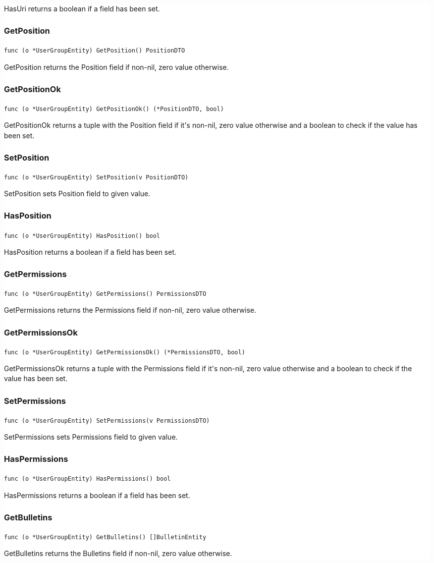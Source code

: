 HasUri returns a boolean if a field has been set.

### GetPosition

`func (o *UserGroupEntity) GetPosition() PositionDTO`

GetPosition returns the Position field if non-nil, zero value otherwise.

### GetPositionOk

`func (o *UserGroupEntity) GetPositionOk() (*PositionDTO, bool)`

GetPositionOk returns a tuple with the Position field if it's non-nil, zero value otherwise
and a boolean to check if the value has been set.

### SetPosition

`func (o *UserGroupEntity) SetPosition(v PositionDTO)`

SetPosition sets Position field to given value.

### HasPosition

`func (o *UserGroupEntity) HasPosition() bool`

HasPosition returns a boolean if a field has been set.

### GetPermissions

`func (o *UserGroupEntity) GetPermissions() PermissionsDTO`

GetPermissions returns the Permissions field if non-nil, zero value otherwise.

### GetPermissionsOk

`func (o *UserGroupEntity) GetPermissionsOk() (*PermissionsDTO, bool)`

GetPermissionsOk returns a tuple with the Permissions field if it's non-nil, zero value otherwise
and a boolean to check if the value has been set.

### SetPermissions

`func (o *UserGroupEntity) SetPermissions(v PermissionsDTO)`

SetPermissions sets Permissions field to given value.

### HasPermissions

`func (o *UserGroupEntity) HasPermissions() bool`

HasPermissions returns a boolean if a field has been set.

### GetBulletins

`func (o *UserGroupEntity) GetBulletins() []BulletinEntity`

GetBulletins returns the Bulletins field if non-nil, zero value otherwise.
